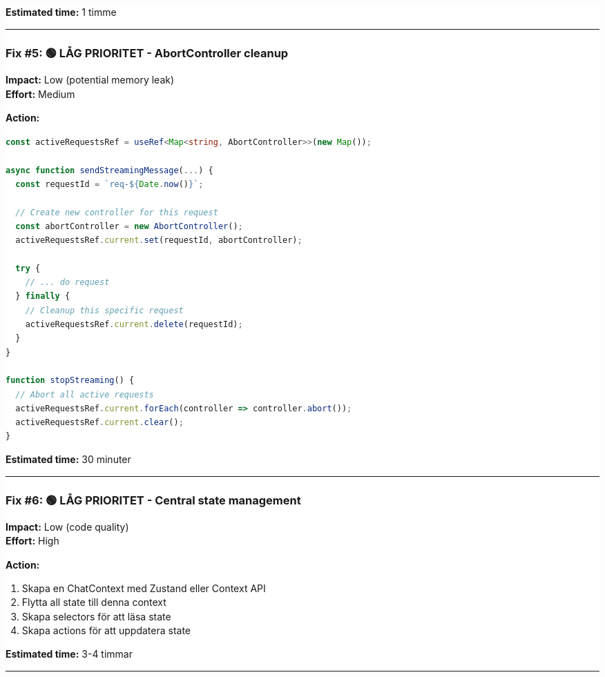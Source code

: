 ```typescript
```

**Estimated time:** 1 timme

---

### Fix #5: 🟢 LÅG PRIORITET - AbortController cleanup
**Impact:** Low (potential memory leak)  
**Effort:** Medium

**Action:**
```typescript
const activeRequestsRef = useRef<Map<string, AbortController>>(new Map());

async function sendStreamingMessage(...) {
  const requestId = `req-${Date.now()}`;
  
  // Create new controller for this request
  const abortController = new AbortController();
  activeRequestsRef.current.set(requestId, abortController);
  
  try {
    // ... do request
  } finally {
    // Cleanup this specific request
    activeRequestsRef.current.delete(requestId);
  }
}

function stopStreaming() {
  // Abort all active requests
  activeRequestsRef.current.forEach(controller => controller.abort());
  activeRequestsRef.current.clear();
}
```

**Estimated time:** 30 minuter

---

### Fix #6: 🟢 LÅG PRIORITET - Central state management
**Impact:** Low (code quality)  
**Effort:** High

**Action:**
1. Skapa en ChatContext med Zustand eller Context API
2. Flytta all state till denna context
3. Skapa selectors för att läsa state
4. Skapa actions för att uppdatera state

**Estimated time:** 3-4 timmar

---
